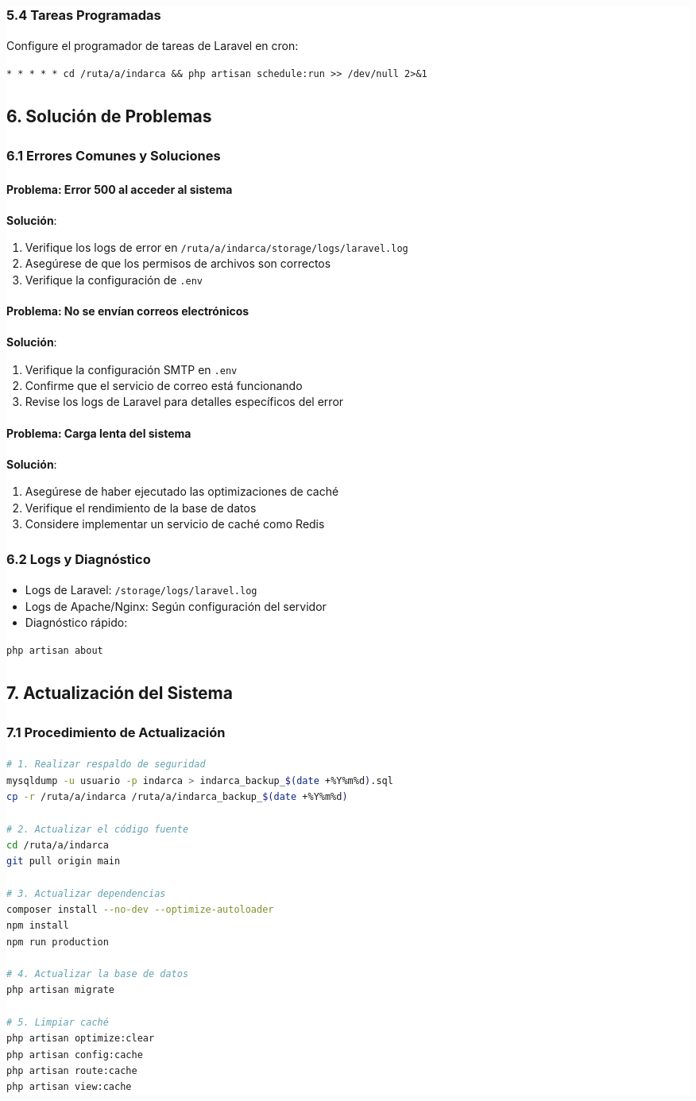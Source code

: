 ### 5.4 Tareas Programadas
Configure el programador de tareas de Laravel en cron:
```
* * * * * cd /ruta/a/indarca && php artisan schedule:run >> /dev/null 2>&1
```

## 6. Solución de Problemas

### 6.1 Errores Comunes y Soluciones

#### Problema: Error 500 al acceder al sistema
**Solución**:
1. Verifique los logs de error en `/ruta/a/indarca/storage/logs/laravel.log`
2. Asegúrese de que los permisos de archivos son correctos
3. Verifique la configuración de `.env`

#### Problema: No se envían correos electrónicos
**Solución**:
1. Verifique la configuración SMTP en `.env`
2. Confirme que el servicio de correo está funcionando
3. Revise los logs de Laravel para detalles específicos del error

#### Problema: Carga lenta del sistema
**Solución**:
1. Asegúrese de haber ejecutado las optimizaciones de caché
2. Verifique el rendimiento de la base de datos
3. Considere implementar un servicio de caché como Redis

### 6.2 Logs y Diagnóstico
- Logs de Laravel: `/storage/logs/laravel.log`
- Logs de Apache/Nginx: Según configuración del servidor
- Diagnóstico rápido:
```bash
php artisan about
```

## 7. Actualización del Sistema

### 7.1 Procedimiento de Actualización
```bash
# 1. Realizar respaldo de seguridad
mysqldump -u usuario -p indarca > indarca_backup_$(date +%Y%m%d).sql
cp -r /ruta/a/indarca /ruta/a/indarca_backup_$(date +%Y%m%d)

# 2. Actualizar el código fuente
cd /ruta/a/indarca
git pull origin main

# 3. Actualizar dependencias
composer install --no-dev --optimize-autoloader
npm install
npm run production

# 4. Actualizar la base de datos
php artisan migrate

# 5. Limpiar caché
php artisan optimize:clear
php artisan config:cache
php artisan route:cache
php artisan view:cache

```